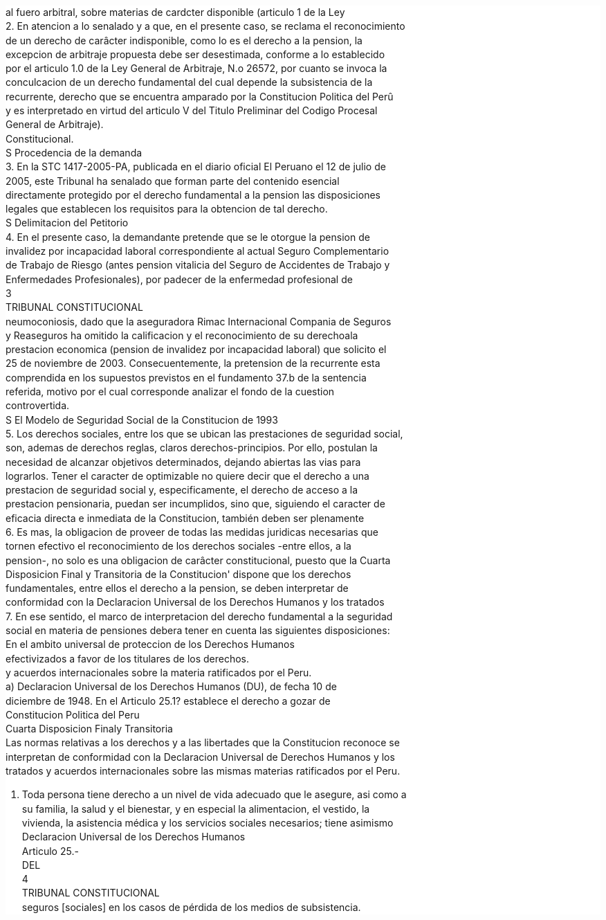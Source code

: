 al fuero arbitral, sobre materias de cardcter disponible (articulo 1 de la Ley  
2. En atencion a lo senalado y a que, en el presente caso, se reclama el reconocimiento  
de un derecho de carâcter indisponible, como lo es el derecho a la pension, la  
excepcion de arbitraje propuesta debe ser desestimada, conforme a lo establecido  
por el articulo 1.0 de la Ley General de Arbitraje, N.o 26572, por cuanto se invoca la  
conculcacion de un derecho fundamental del cual depende la subsistencia de la  
recurrente, derecho que se encuentra amparado por la Constitucion Politica del Perû  
y es interpretado en virtud del articulo V del Titulo Preliminar del Codigo Procesal  
General de Arbitraje).  
Constitucional.  
S Procedencia de la demanda  
3. En la STC 1417-2005-PA, publicada en el diario oficial El Peruano el 12 de julio de  
2005, este Tribunal ha senalado que forman parte del contenido esencial  
directamente protegido por el derecho fundamental a la pension las disposiciones  
legales que establecen los requisitos para la obtencion de tal derecho.  
S Delimitacion del Petitorio  
4. En el presente caso, la demandante pretende que se le otorgue la pension de  
invalidez por incapacidad laboral correspondiente al actual Seguro Complementario  
de Trabajo de Riesgo (antes pension vitalicia del Seguro de Accidentes de Trabajo y  
Enfermedades Profesionales), por padecer de la enfermedad profesional de  
3  
TRIBUNAL CONSTITUCIONAL  
neumoconiosis, dado que la aseguradora Rimac Internacional Compania de Seguros  
y Reaseguros ha omitido la calificacion y el reconocimiento de su derechoala  
prestacion economica (pension de invalidez por incapacidad laboral) que solicito el  
25 de noviembre de 2003. Consecuentemente, la pretension de la recurrente esta  
comprendida en los supuestos previstos en el fundamento 37.b de la sentencia  
referida, motivo por el cual corresponde analizar el fondo de la cuestion  
controvertida.  
S El Modelo de Seguridad Social de la Constitucion de 1993  
5. Los derechos sociales, entre los que se ubican las prestaciones de seguridad social,  
son, ademas de derechos reglas, claros derechos-principios. Por ello, postulan la  
necesidad de alcanzar objetivos determinados, dejando abiertas las vias para  
lograrlos. Tener el caracter de optimizable no quiere decir que el derecho a una  
prestacion de seguridad social y, especificamente, el derecho de acceso a la  
prestacion pensionaria, puedan ser incumplidos, sino que, siguiendo el caracter de  
eficacia directa e inmediata de la Constitucion, también deben ser plenamente  
6. Es mas, la obligacion de proveer de todas las medidas juridicas necesarias que  
tornen efectivo el reconocimiento de los derechos sociales -entre ellos, a la  
pension-, no solo es una obligacion de carâcter constitucional, puesto que la Cuarta  
Disposicion Final y Transitoria de la Constitucion' dispone que los derechos  
fundamentales, entre ellos el derecho a la pension, se deben interpretar de  
conformidad con la Declaracion Universal de los Derechos Humanos y los tratados  
7. En ese sentido, el marco de interpretacion del derecho fundamental a la seguridad  
social en materia de pensiones debera tener en cuenta las siguientes disposiciones:  
 En el ambito universal de proteccion de los Derechos Humanos  
efectivizados a favor de los titulares de los derechos.  
y acuerdos internacionales sobre la materia ratificados por el Peru.  
a) Declaracion Universal de los Derechos Humanos (DU), de fecha 10 de  
diciembre de 1948. En el Articulo 25.1? establece el derecho a gozar de  
Constitucion Politica del Peru  
Cuarta Disposicion Finaly Transitoria  
Las normas relativas a los derechos y a las libertades que la Constitucion reconoce se  
interpretan de conformidad con la Declaracion Universal de Derechos Humanos y los  
tratados y acuerdos internacionales sobre las mismas materias ratificados por el Peru.  
1. Toda persona tiene derecho a un nivel de vida adecuado que le asegure, asi como a  
su familia, la salud y el bienestar, y en especial la alimentacion, el vestido, la  
vivienda, la asistencia médica y los servicios sociales necesarios; tiene asimismo  
Declaracion Universal de los Derechos Humanos  
Articulo 25.-  
DEL  
4  
TRIBUNAL CONSTITUCIONAL  
seguros [sociales] en los casos de pérdida de los medios de subsistencia.  